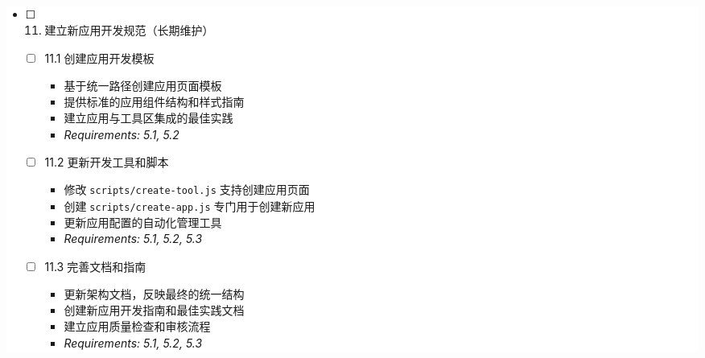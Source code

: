 - [ ] 11. 建立新应用开发规范（长期维护）
  - [ ] 11.1 创建应用开发模板
    - 基于统一路径创建应用页面模板
    - 提供标准的应用组件结构和样式指南
    - 建立应用与工具区集成的最佳实践
    - _Requirements: 5.1, 5.2_

  - [ ] 11.2 更新开发工具和脚本
    - 修改 `scripts/create-tool.js` 支持创建应用页面
    - 创建 `scripts/create-app.js` 专门用于创建新应用
    - 更新应用配置的自动化管理工具
    - _Requirements: 5.1, 5.2, 5.3_

  - [ ] 11.3 完善文档和指南
    - 更新架构文档，反映最终的统一结构
    - 创建新应用开发指南和最佳实践文档
    - 建立应用质量检查和审核流程
    - _Requirements: 5.1, 5.2, 5.3_